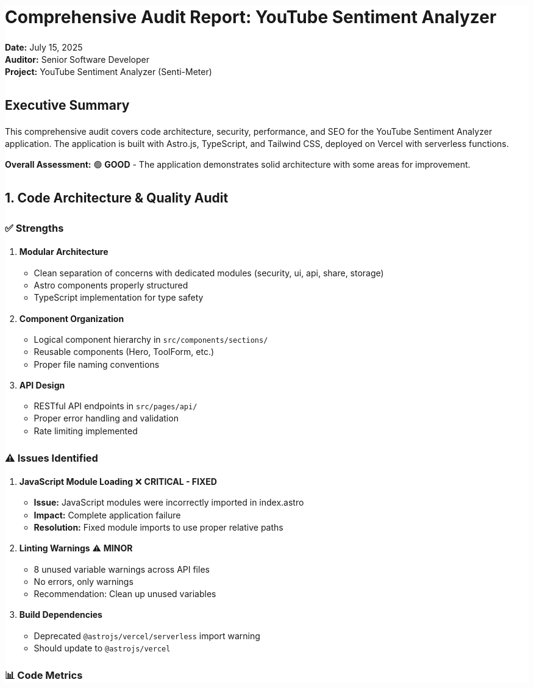 # Comprehensive Audit Report: YouTube Sentiment Analyzer

**Date:** July 15, 2025  
**Auditor:** Senior Software Developer  
**Project:** YouTube Sentiment Analyzer (Senti-Meter)

## Executive Summary

This comprehensive audit covers code architecture, security, performance, and SEO for the YouTube Sentiment Analyzer application. The application is built with Astro.js, TypeScript, and Tailwind CSS, deployed on Vercel with serverless functions.

**Overall Assessment:** 🟢 **GOOD** - The application demonstrates solid architecture with some areas for improvement.

## 1. Code Architecture & Quality Audit

### ✅ Strengths

1. **Modular Architecture**
   - Clean separation of concerns with dedicated modules (security, ui, api, share, storage)
   - Astro components properly structured
   - TypeScript implementation for type safety

2. **Component Organization**
   - Logical component hierarchy in `src/components/sections/`
   - Reusable components (Hero, ToolForm, etc.)
   - Proper file naming conventions

3. **API Design**
   - RESTful API endpoints in `src/pages/api/`
   - Proper error handling and validation
   - Rate limiting implemented

### ⚠️ Issues Identified

1. **JavaScript Module Loading** ❌ **CRITICAL - FIXED**
   - **Issue:** JavaScript modules were incorrectly imported in index.astro
   - **Impact:** Complete application failure
   - **Resolution:** Fixed module imports to use proper relative paths

2. **Linting Warnings** ⚠️ **MINOR**
   - 8 unused variable warnings across API files
   - No errors, only warnings
   - Recommendation: Clean up unused variables

3. **Build Dependencies**
   - Deprecated `@astrojs/vercel/serverless` import warning
   - Should update to `@astrojs/vercel`

### 📊 Code Metrics
